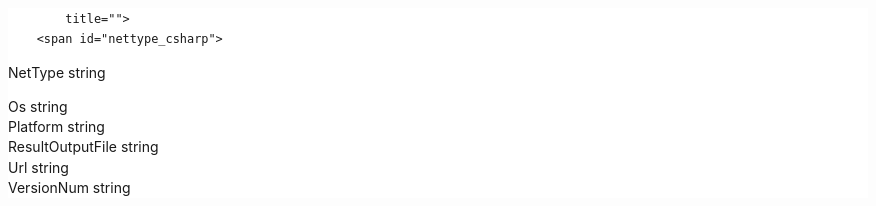             title="">
        <span id="nettype_csharp">
<a data-swiftype-name="resource-property" data-swiftype-type="text" href="#nettype_csharp" style="color: inherit; text-decoration: inherit;">Net<wbr>Type</a>
</span>
        <span class="property-indicator"></span>
        <span class="property-type">string</span>
    </dt>
    <dd></dd><dt class="property-"
            title="">
        <span id="os_csharp">
<a data-swiftype-name="resource-property" data-swiftype-type="text" href="#os_csharp" style="color: inherit; text-decoration: inherit;">Os</a>
</span>
        <span class="property-indicator"></span>
        <span class="property-type">string</span>
    </dt>
    <dd></dd><dt class="property-"
            title="">
        <span id="platform_csharp">
<a data-swiftype-name="resource-property" data-swiftype-type="text" href="#platform_csharp" style="color: inherit; text-decoration: inherit;">Platform</a>
</span>
        <span class="property-indicator"></span>
        <span class="property-type">string</span>
    </dt>
    <dd></dd><dt class="property-"
            title="">
        <span id="resultoutputfile_csharp">
<a data-swiftype-name="resource-property" data-swiftype-type="text" href="#resultoutputfile_csharp" style="color: inherit; text-decoration: inherit;">Result<wbr>Output<wbr>File</a>
</span>
        <span class="property-indicator"></span>
        <span class="property-type">string</span>
    </dt>
    <dd></dd><dt class="property-"
            title="">
        <span id="url_csharp">
<a data-swiftype-name="resource-property" data-swiftype-type="text" href="#url_csharp" style="color: inherit; text-decoration: inherit;">Url</a>
</span>
        <span class="property-indicator"></span>
        <span class="property-type">string</span>
    </dt>
    <dd></dd><dt class="property-"
            title="">
        <span id="versionnum_csharp">
<a data-swiftype-name="resource-property" data-swiftype-type="text" href="#versionnum_csharp" style="color: inherit; text-decoration: inherit;">Version<wbr>Num</a>
</span>
        <span class="property-indicator"></span>
        <span class="property-type">string</span>
    </dt>
    <dd></dd></dl>
</pulumi-choosable>
</div>
